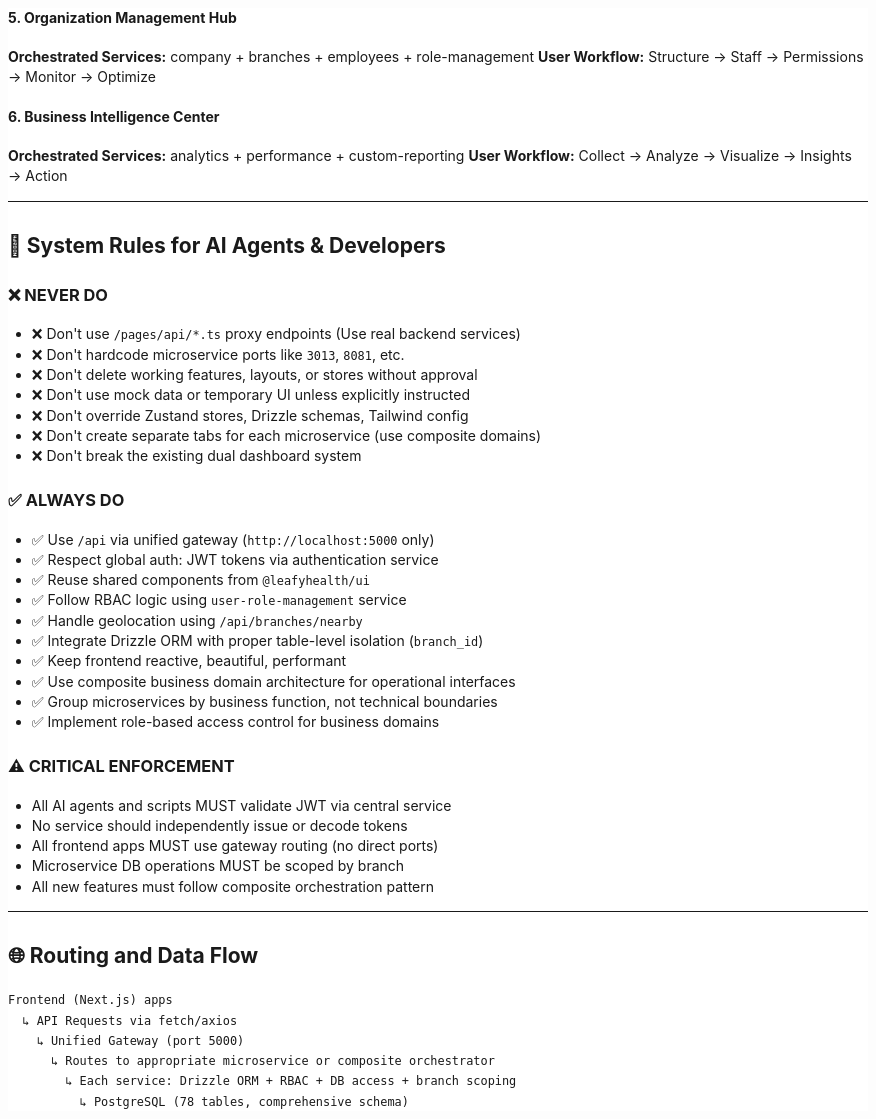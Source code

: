 #### 5. **Organization Management Hub**
**Orchestrated Services:** company + branches + employees + role-management
**User Workflow:** Structure → Staff → Permissions → Monitor → Optimize

#### 6. **Business Intelligence Center**
**Orchestrated Services:** analytics + performance + custom-reporting
**User Workflow:** Collect → Analyze → Visualize → Insights → Action

---

## 🔐 System Rules for AI Agents & Developers

### ❌ **NEVER DO**
- ❌ Don't use `/pages/api/*.ts` proxy endpoints (Use real backend services)
- ❌ Don't hardcode microservice ports like `3013`, `8081`, etc.
- ❌ Don't delete working features, layouts, or stores without approval
- ❌ Don't use mock data or temporary UI unless explicitly instructed
- ❌ Don't override Zustand stores, Drizzle schemas, Tailwind config
- ❌ Don't create separate tabs for each microservice (use composite domains)
- ❌ Don't break the existing dual dashboard system

### ✅ **ALWAYS DO**
- ✅ Use `/api` via unified gateway (`http://localhost:5000` only)
- ✅ Respect global auth: JWT tokens via authentication service
- ✅ Reuse shared components from `@leafyhealth/ui`
- ✅ Follow RBAC logic using `user-role-management` service
- ✅ Handle geolocation using `/api/branches/nearby`
- ✅ Integrate Drizzle ORM with proper table-level isolation (`branch_id`)
- ✅ Keep frontend reactive, beautiful, performant
- ✅ Use composite business domain architecture for operational interfaces
- ✅ Group microservices by business function, not technical boundaries
- ✅ Implement role-based access control for business domains

### ⚠️ **CRITICAL ENFORCEMENT**
- All AI agents and scripts MUST validate JWT via central service
- No service should independently issue or decode tokens
- All frontend apps MUST use gateway routing (no direct ports)
- Microservice DB operations MUST be scoped by branch
- All new features must follow composite orchestration pattern

---

## 🌐 Routing and Data Flow

```
Frontend (Next.js) apps
  ↳ API Requests via fetch/axios
    ↳ Unified Gateway (port 5000)
      ↳ Routes to appropriate microservice or composite orchestrator
        ↳ Each service: Drizzle ORM + RBAC + DB access + branch scoping
          ↳ PostgreSQL (78 tables, comprehensive schema)
```
